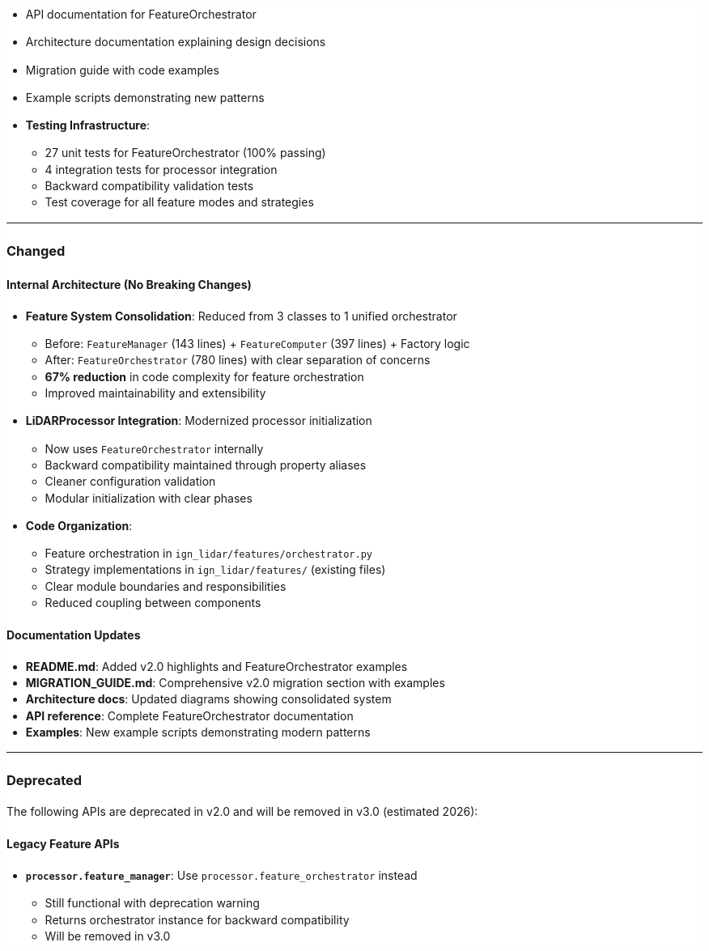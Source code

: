   - API documentation for FeatureOrchestrator
  - Architecture documentation explaining design decisions
  - Migration guide with code examples
  - Example scripts demonstrating new patterns

- **Testing Infrastructure**:
  - 27 unit tests for FeatureOrchestrator (100% passing)
  - 4 integration tests for processor integration
  - Backward compatibility validation tests
  - Test coverage for all feature modes and strategies

---

### Changed

#### Internal Architecture (No Breaking Changes)

- **Feature System Consolidation**: Reduced from 3 classes to 1 unified orchestrator

  - Before: `FeatureManager` (143 lines) + `FeatureComputer` (397 lines) + Factory logic
  - After: `FeatureOrchestrator` (780 lines) with clear separation of concerns
  - **67% reduction** in code complexity for feature orchestration
  - Improved maintainability and extensibility

- **LiDARProcessor Integration**: Modernized processor initialization

  - Now uses `FeatureOrchestrator` internally
  - Backward compatibility maintained through property aliases
  - Cleaner configuration validation
  - Modular initialization with clear phases

- **Code Organization**:
  - Feature orchestration in `ign_lidar/features/orchestrator.py`
  - Strategy implementations in `ign_lidar/features/` (existing files)
  - Clear module boundaries and responsibilities
  - Reduced coupling between components

#### Documentation Updates

- **README.md**: Added v2.0 highlights and FeatureOrchestrator examples
- **MIGRATION_GUIDE.md**: Comprehensive v2.0 migration section with examples
- **Architecture docs**: Updated diagrams showing consolidated system
- **API reference**: Complete FeatureOrchestrator documentation
- **Examples**: New example scripts demonstrating modern patterns

---

### Deprecated

The following APIs are deprecated in v2.0 and will be removed in v3.0 (estimated 2026):

#### Legacy Feature APIs

- **`processor.feature_manager`**: Use `processor.feature_orchestrator` instead

  - Still functional with deprecation warning
  - Returns orchestrator instance for backward compatibility
  - Will be removed in v3.0
